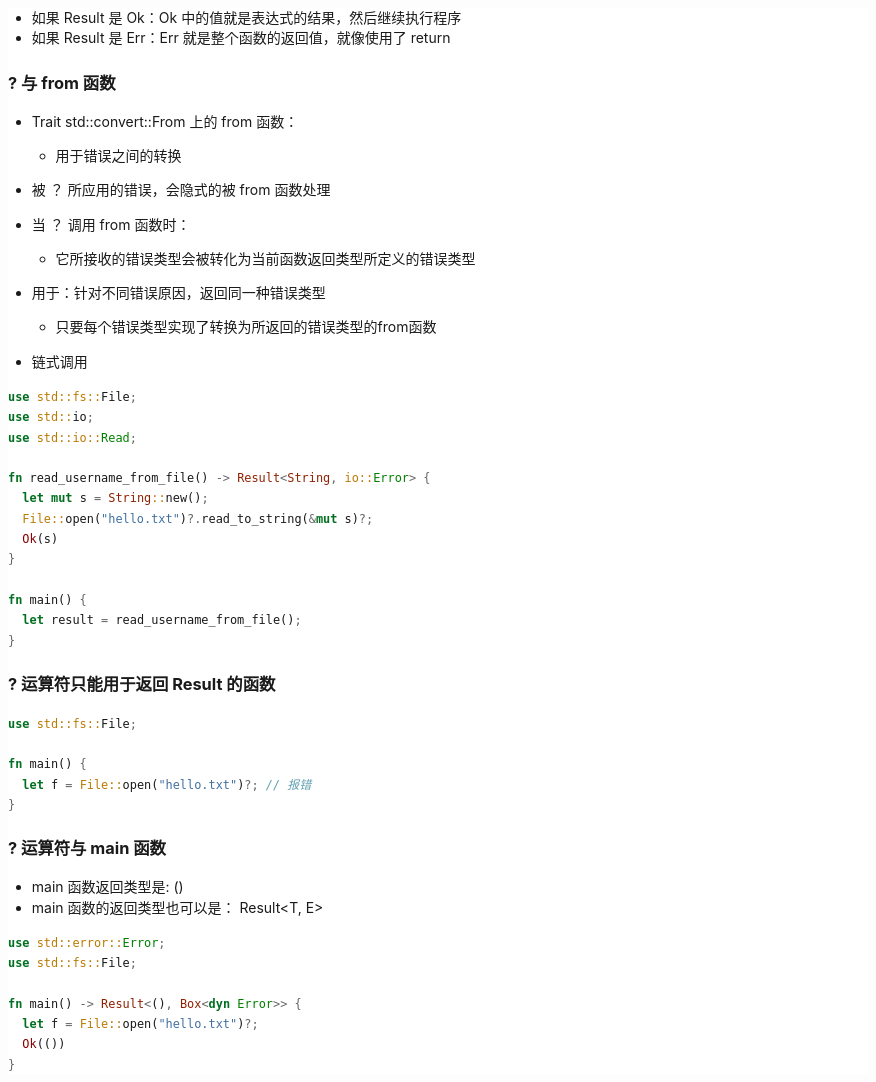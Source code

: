 
- 如果 Result 是 Ok：Ok 中的值就是表达式的结果，然后继续执行程序
- 如果 Result 是 Err：Err 就是整个函数的返回值，就像使用了 return

### ? 与 from 函数

- Trait std::convert::From 上的 from 函数：
  - 用于错误之间的转换
- 被 ？ 所应用的错误，会隐式的被 from 函数处理
- 当 ？ 调用 from 函数时：
  - 它所接收的错误类型会被转化为当前函数返回类型所定义的错误类型
- 用于：针对不同错误原因，返回同一种错误类型
  - 只要每个错误类型实现了转换为所返回的错误类型的from函数

- 链式调用

```rust
use std::fs::File;
use std::io;
use std::io::Read;

fn read_username_from_file() -> Result<String, io::Error> {
  let mut s = String::new();
  File::open("hello.txt")?.read_to_string(&mut s)?;
  Ok(s)
}

fn main() {
  let result = read_username_from_file();
}
```

### ? 运算符只能用于返回 Result 的函数

```rust
use std::fs::File;

fn main() {
  let f = File::open("hello.txt")?; // 报错 
}
```

### ? 运算符与 main 函数

- main 函数返回类型是: ()
- main 函数的返回类型也可以是： Result<T, E>

```rust
use std::error::Error;
use std::fs::File;

fn main() -> Result<(), Box<dyn Error>> {
  let f = File::open("hello.txt")?;
  Ok(())
}
```
